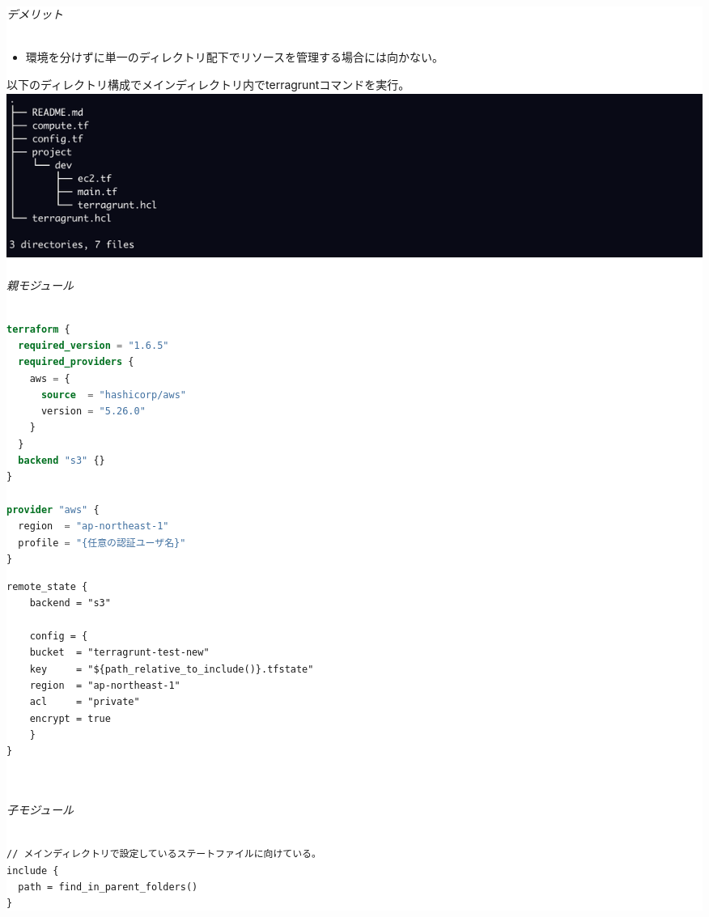 
###### デメリット
- 環境を分けずに単一のディレクトリ配下でリソースを管理する場合には向かない。

以下のディレクトリ構成でメインディレクトリ内でterragruntコマンドを実行。
![](/images/terraform_tfstate/terragrunt_dir.png)

###### 親モジュール
```hcl:./config.tf
terraform {
  required_version = "1.6.5"
  required_providers {
    aws = {
      source  = "hashicorp/aws"
      version = "5.26.0"
    }
  }
  backend "s3" {}
}

provider "aws" {
  region  = "ap-northeast-1"
  profile = "{任意の認証ユーザ名}"
}
```

```hcl:./terragrunt.hcl
remote_state {
    backend = "s3"
    
    config = {
    bucket  = "terragrunt-test-new"
    key     = "${path_relative_to_include()}.tfstate"
    region  = "ap-northeast-1"
    acl     = "private"
    encrypt = true
    }
}
```
&nbsp;
###### 子モジュール

```hcl:./project/dev/terragrunt.hcl
// メインディレクトリで設定しているステートファイルに向けている。
include {
  path = find_in_parent_folders()
}
```
